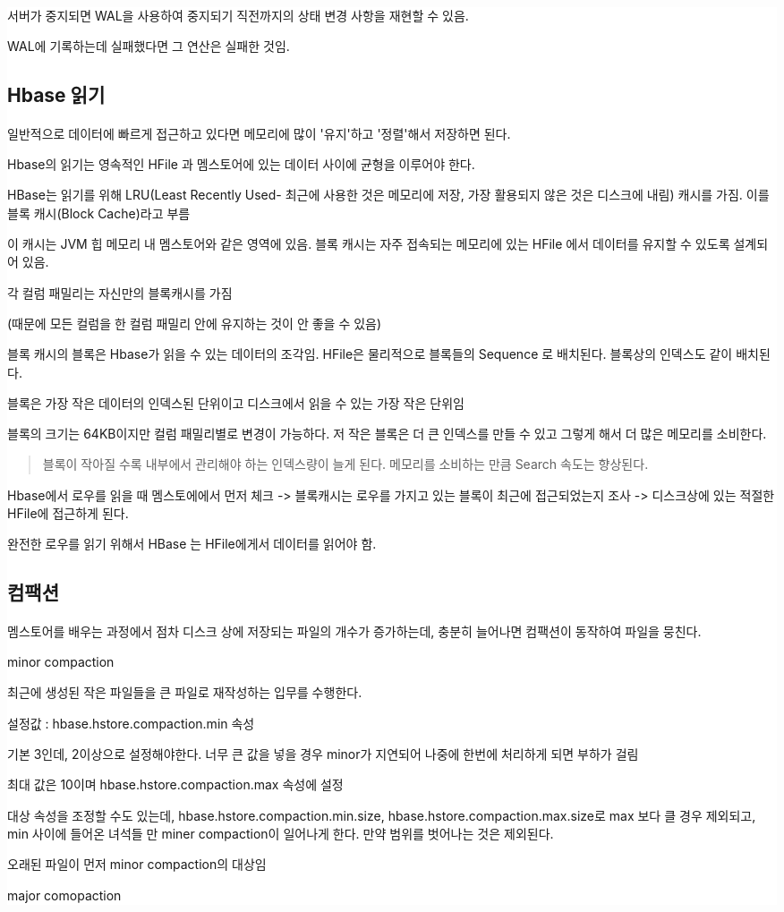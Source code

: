 서버가 중지되면 WAL을 사용하여 중지되기 직전까지의 상태 변경 사항을 재현할 수 있음. 

WAL에 기록하는데 실패했다면 그 연산은 실패한 것임.



## Hbase 읽기

일반적으로 데이터에 빠르게 접근하고 있다면 메모리에 많이 '유지'하고 '정렬'해서 저장하면 된다. 

Hbase의 읽기는 영속적인 HFile 과 멤스토어에 있는 데이터 사이에 균형을 이루어야 한다.

HBase는 읽기를 위해 LRU(Least Recently Used- 최근에 사용한 것은 메모리에 저장, 가장 활용되지 않은 것은 디스크에 내림) 캐시를 가짐. 이를 블록 캐시(Block Cache)라고 부름

이 캐시는 JVM 힙 메모리 내 멤스토어와 같은 영역에 있음. 블록 캐시는 자주 접속되는 메모리에 있는 HFile 에서 데이터를 유지할 수 있도록 설계되어 있음. 

각 컬럼 패밀리는 자신만의 블록캐시를 가짐

(때문에 모든 컬럼을 한 컬럼 패밀리 안에 유지하는 것이 안 좋을 수 있음)



블록 캐시의 블록은 Hbase가 읽을 수 있는 데이터의 조각임. HFile은 물리적으로 블록들의 Sequence 로 배치된다.  블록상의 인덱스도 같이 배치된다.

블록은 가장 작은 데이터의 인덱스된 단위이고 디스크에서 읽을 수 있는 가장 작은 단위임

블록의 크기는 64KB이지만 컬럼 패밀리별로 변경이 가능하다.  저 작은 블록은 더 큰 인덱스를 만들 수 있고 그렇게 해서 더 많은 메모리를 소비한다. 

> 블록이 작아질 수록 내부에서 관리해야 하는 인덱스량이 늘게 된다. 메모리를 소비하는 만큼 Search 속도는 향상된다.



Hbase에서 로우를 읽을 때 멤스토에에서 먼저 체크 -> 블록캐시는 로우를 가지고 있는 블록이 최근에 접근되었는지 조사 ->  디스크상에 있는 적절한 HFile에 접근하게 된다.

완전한 로우를 읽기 위해서 HBase 는 HFile에게서 데이터를 읽어야 함. 




## 컴팩션

멤스토어를 배우는 과정에서 점차 디스크 상에 저장되는 파일의 개수가 증가하는데, 충분히 늘어나면 컴팩션이 동작하여 파일을 뭉친다.



minor compaction 

최근에 생성된 작은 파일들을 큰 파일로 재작성하는 입무를 수행한다.

설정값 : hbase.hstore.compaction.min 속성

기본 3인데, 2이상으로 설정해야한다. 너무 큰 값을 넣을 경우 minor가 지연되어 나중에 한번에 처리하게 되면 부하가 걸림

최대 값은 10이며 hbase.hstore.compaction.max 속성에 설정

대상 속성을 조정할 수도 있는데,  hbase.hstore.compaction.min.size,   hbase.hstore.compaction.max.size로  max 보다 클 경우 제외되고, min 사이에 들어온 녀석들 만 miner compaction이 일어나게 한다. 만약 범위를 벗어나는 것은 제외된다.  

오래된 파일이 먼저 minor compaction의 대상임



major comopaction
